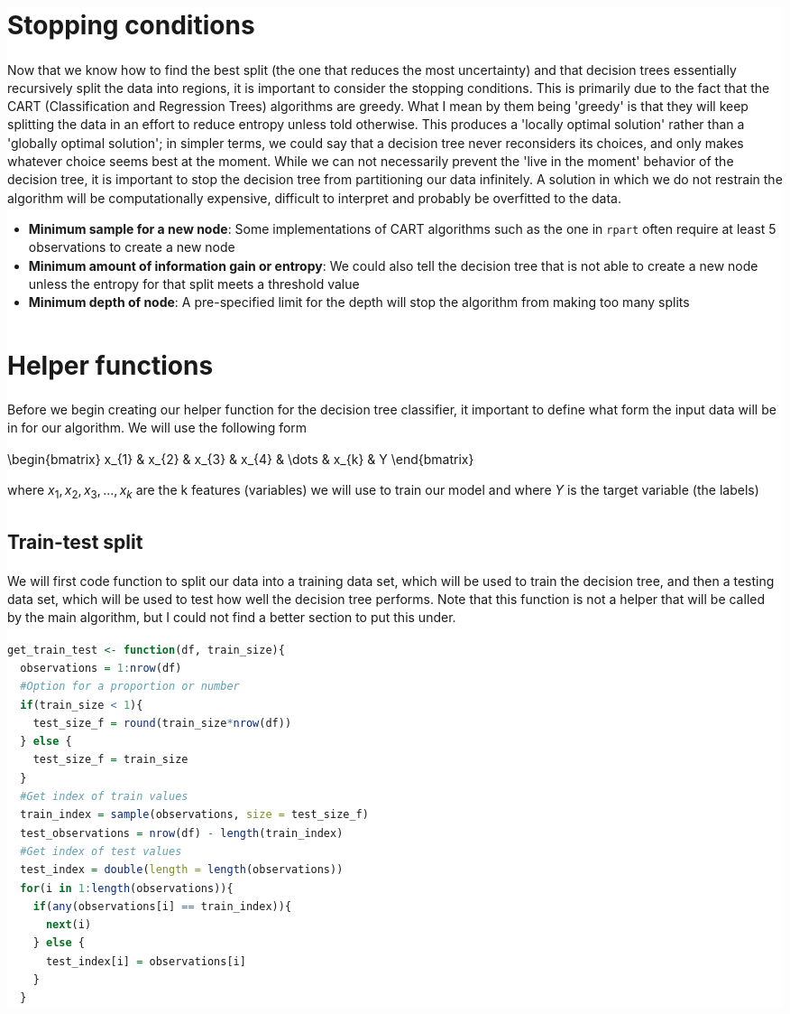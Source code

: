 

# Stopping conditions

Now that we know how to find the best split (the one that reduces the most uncertainty) and that decision trees essentially recursively split the data into regions, it is important to consider the stopping conditions. This is primarily due to the fact that the CART (Classification and Regression Trees) algorithms are greedy. What I mean by them being 'greedy' is that they will keep splitting the data in an effort to reduce entropy unless told otherwise. This produces a 'locally optimal solution' rather than a 'globally optimal solution'; in simpler terms, we could say that a decision tree never reconsiders its choices, and only makes whatever choice seems best at the moment. While we can not necessarily prevent the 'live in the moment' behavior of the decision tree, it is important to stop the decision tree from partitioning our data infinitely. A solution in which we do not restrain the algorithm will be computationally expensive, difficult to interpret and probably be overfitted to the data.

* **Minimum sample for a new node**: Some implementations of CART algorithms such as the one in `rpart` often require at least 5 observations to create a new node
* **Minimum amount of information gain or entropy**: We could also tell the decision tree that is not able to create a new node unless the entropy for that split meets a threshold value
* **Minimum depth of node**: A pre-specified limit for the depth will stop the algorithm from making too many splits

# Helper functions

Before we begin creating our helper function for the decision tree classifier, it important to define what form the input data will be in for our algorithm. We will use the following form 

\begin{bmatrix}
  x_{1} & x_{2} & x_{3} & x_{4} & \dots & x_{k} & Y
\end{bmatrix}

where $x_{1}, x_{2}, x_{3}, ... , x_{k}$ are the k features (variables) we will use to train our model and where $Y$ is the target variable (the labels)


## Train-test split

We will first code  function to split our data into a training data set, which will be used to train the decision tree, and then a testing data set, which will be used to test how well the decision tree performs. Note that this function is not a helper that will be called by the main algorithm, but I could not find a better section to put this under.


```r
get_train_test <- function(df, train_size){
  observations = 1:nrow(df)
  #Option for a proportion or number
  if(train_size < 1){
    test_size_f = round(train_size*nrow(df))
  } else {
    test_size_f = train_size
  }
  #Get index of train values
  train_index = sample(observations, size = test_size_f)
  test_observations = nrow(df) - length(train_index)
  #Get index of test values
  test_index = double(length = length(observations))
  for(i in 1:length(observations)){
    if(any(observations[i] == train_index)){
      next(i)
    } else {
      test_index[i] = observations[i]
    }
  }
```